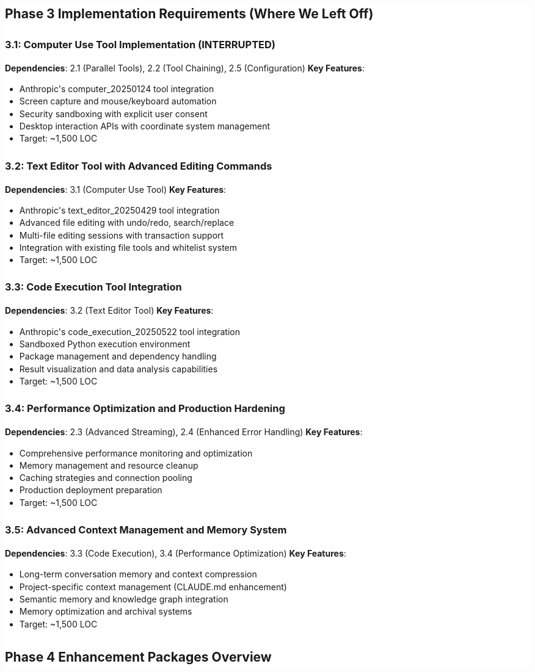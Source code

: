 ## Phase 3 Implementation Requirements (Where We Left Off)

### 3.1: Computer Use Tool Implementation (INTERRUPTED)
**Dependencies**: 2.1 (Parallel Tools), 2.2 (Tool Chaining), 2.5 (Configuration)
**Key Features**:
- Anthropic's computer_20250124 tool integration
- Screen capture and mouse/keyboard automation
- Security sandboxing with explicit user consent
- Desktop interaction APIs with coordinate system management
- Target: ~1,500 LOC

### 3.2: Text Editor Tool with Advanced Editing Commands
**Dependencies**: 3.1 (Computer Use Tool)
**Key Features**:
- Anthropic's text_editor_20250429 tool integration  
- Advanced file editing with undo/redo, search/replace
- Multi-file editing sessions with transaction support
- Integration with existing file tools and whitelist system
- Target: ~1,500 LOC

### 3.3: Code Execution Tool Integration
**Dependencies**: 3.2 (Text Editor Tool)
**Key Features**:
- Anthropic's code_execution_20250522 tool integration
- Sandboxed Python execution environment
- Package management and dependency handling
- Result visualization and data analysis capabilities
- Target: ~1,500 LOC

### 3.4: Performance Optimization and Production Hardening
**Dependencies**: 2.3 (Advanced Streaming), 2.4 (Enhanced Error Handling)
**Key Features**:
- Comprehensive performance monitoring and optimization
- Memory management and resource cleanup  
- Caching strategies and connection pooling
- Production deployment preparation
- Target: ~1,500 LOC

### 3.5: Advanced Context Management and Memory System
**Dependencies**: 3.3 (Code Execution), 3.4 (Performance Optimization)
**Key Features**:
- Long-term conversation memory and context compression
- Project-specific context management (CLAUDE.md enhancement)
- Semantic memory and knowledge graph integration
- Memory optimization and archival systems
- Target: ~1,500 LOC

## Phase 4 Enhancement Packages Overview
